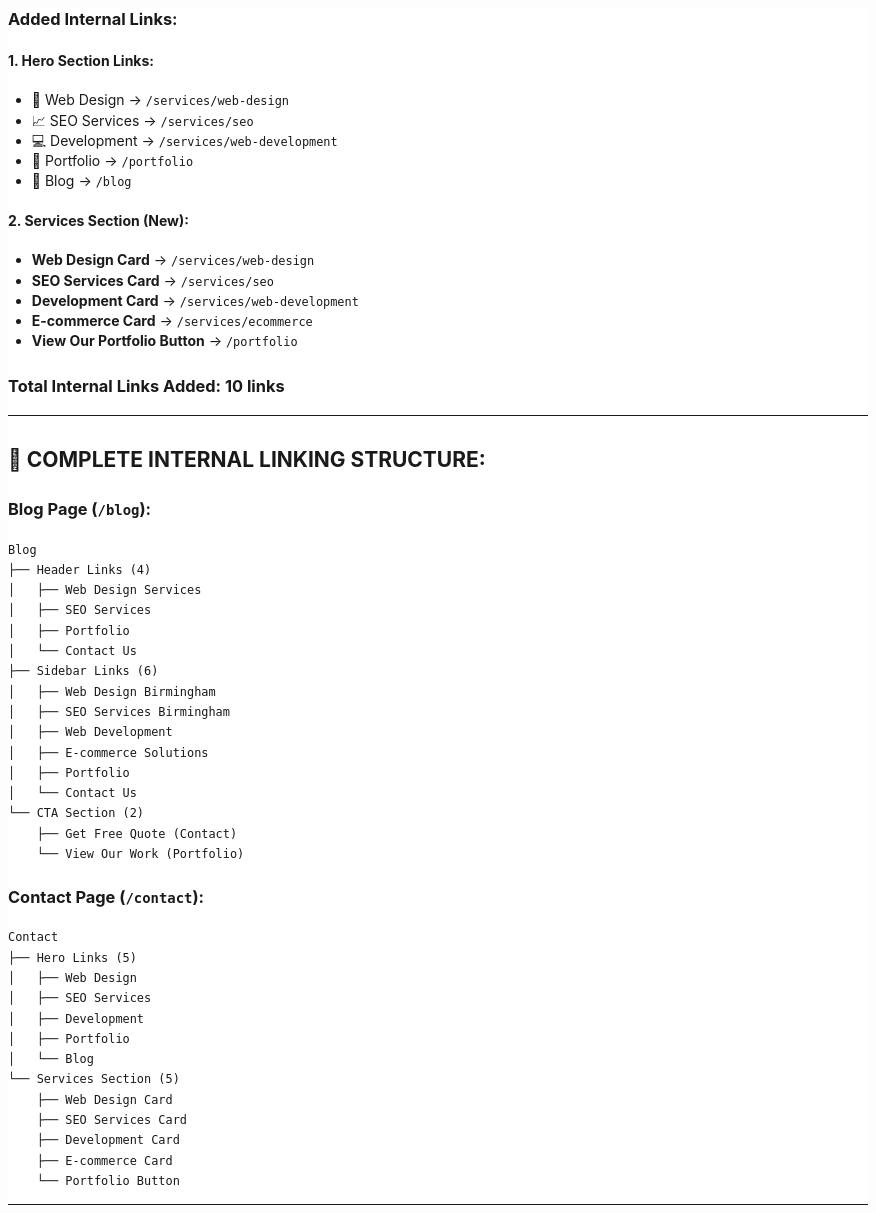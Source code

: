 ### **Added Internal Links:**

#### **1. Hero Section Links:**
- 🎨 Web Design → `/services/web-design`
- 📈 SEO Services → `/services/seo`
- 💻 Development → `/services/web-development`
- 💼 Portfolio → `/portfolio`
- 📝 Blog → `/blog`

#### **2. Services Section (New):**
- **Web Design Card** → `/services/web-design`
- **SEO Services Card** → `/services/seo`
- **Development Card** → `/services/web-development`
- **E-commerce Card** → `/services/ecommerce`
- **View Our Portfolio Button** → `/portfolio`

### **Total Internal Links Added:** **10 links**

---

## 🔗 **COMPLETE INTERNAL LINKING STRUCTURE:**

### **Blog Page (`/blog`):**
```
Blog
├── Header Links (4)
│   ├── Web Design Services
│   ├── SEO Services
│   ├── Portfolio
│   └── Contact Us
├── Sidebar Links (6)
│   ├── Web Design Birmingham
│   ├── SEO Services Birmingham
│   ├── Web Development
│   ├── E-commerce Solutions
│   ├── Portfolio
│   └── Contact Us
└── CTA Section (2)
    ├── Get Free Quote (Contact)
    └── View Our Work (Portfolio)
```

### **Contact Page (`/contact`):**
```
Contact
├── Hero Links (5)
│   ├── Web Design
│   ├── SEO Services
│   ├── Development
│   ├── Portfolio
│   └── Blog
└── Services Section (5)
    ├── Web Design Card
    ├── SEO Services Card
    ├── Development Card
    ├── E-commerce Card
    └── Portfolio Button
```

---